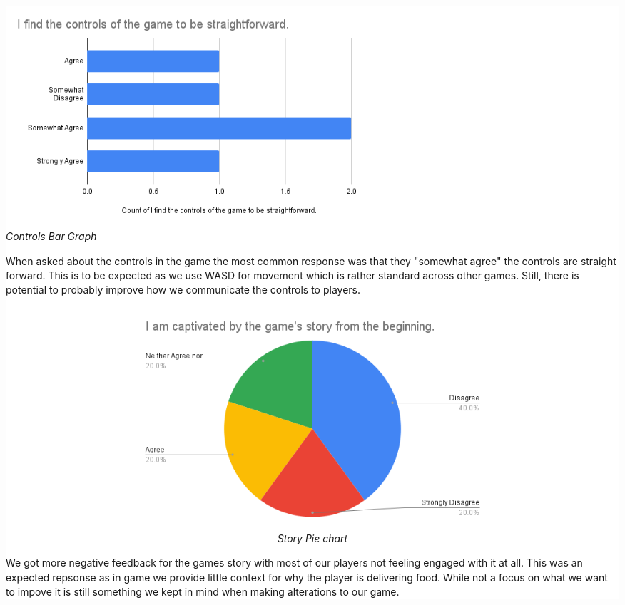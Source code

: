  <img src="Images/chart_controls.png" width="500">
 <em><br>Controls Bar Graph</br></em>
</p>
When asked about the controls in the game the most common response was that they "somewhat agree" the controls are straight forward. This is to be expected as we use WASD for movement which is rather standard across other games. Still, there is potential to probably improve how we communicate the controls to players.
<p align="center">
 <img src="Images/chart_story.png" width="500">
 <em><br>Story Pie chart</br></em>
</p>
We got more negative feedback for the games story with most of our players not feeling engaged with it at all. This was an expected repsonse as in game we provide little context for why the player is delivering food. While not a focus on what we want to impove it is still something we kept in mind when making alterations to our game.
<p align="center">